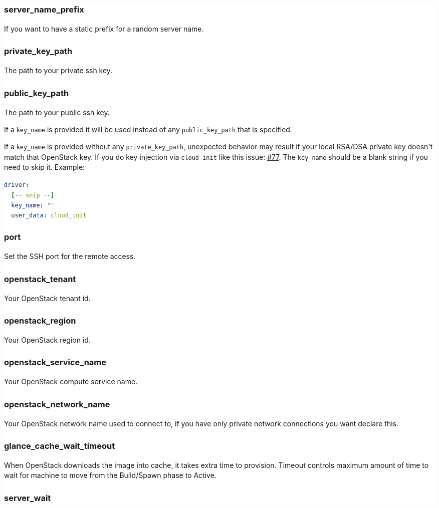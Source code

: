 ### server\_name\_prefix

If you want to have a static prefix for a random server name.

### private\_key\_path

The path to your private ssh key.

### public\_key\_path

The path to your public ssh key.

If a `key_name` is provided it will be used instead of any
`public_key_path` that is specified.

If a `key_name` is provided without any `private_key_path`, unexpected
behavior may result if your local RSA/DSA private key doesn't match that
OpenStack key. If you do key injection via `cloud-init` like this issue:
[#77](https://github.com/test-kitchen/kitchen-openstack/issues/77). The
`key_name` should be a blank string if you need to skip it. Example:

```yml
driver:
  [-- snip --]
  key_name: ""
  user_data: cloud_init
```

### port

Set the SSH port for the remote access.

### openstack\_tenant

Your OpenStack tenant id.

### openstack\_region

Your OpenStack region id.

### openstack\_service\_name

Your OpenStack compute service name.

### openstack\_network\_name

Your OpenStack network name used to connect to, if you have only private network
connections you want declare this.

### glance\_cache\_wait\_timeout
When OpenStack downloads the image into cache, it takes extra time to provision.  Timeout controls maximum amount of time to wait for machine to move from the Build/Spawn phase to Active.

### server\_wait
